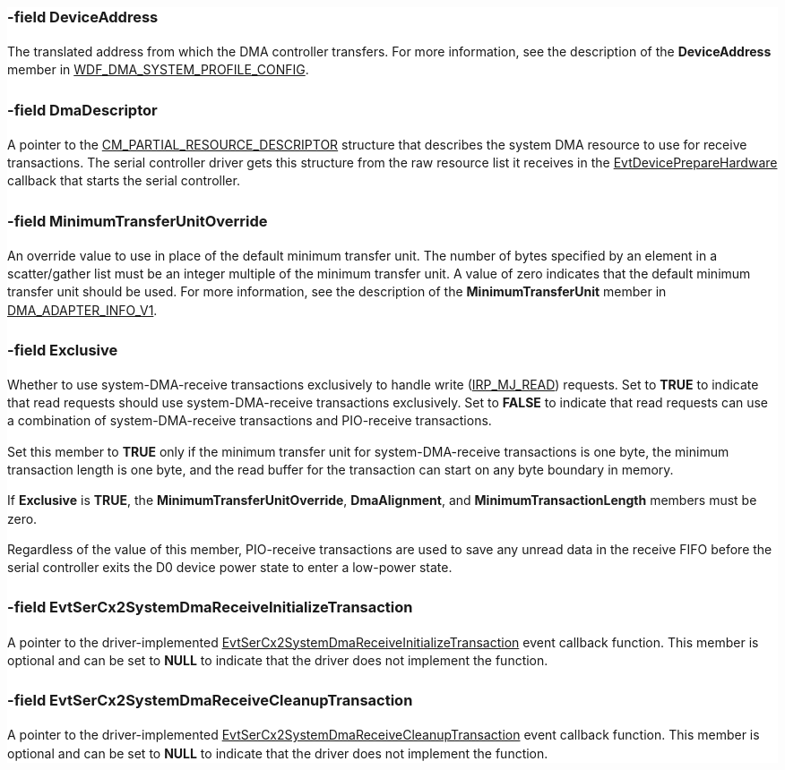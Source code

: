 ### -field DeviceAddress

The translated address from which the DMA controller transfers. For more information, see the description of the <b>DeviceAddress</b> member in <a href="/windows-hardware/drivers/ddi/wdfdmaenabler/ns-wdfdmaenabler-_wdf_dma_system_profile_config">WDF_DMA_SYSTEM_PROFILE_CONFIG</a>.

### -field DmaDescriptor

A pointer to the <a href="/windows-hardware/drivers/ddi/wdm/ns-wdm-_cm_partial_resource_descriptor">CM_PARTIAL_RESOURCE_DESCRIPTOR</a> structure that describes the system DMA resource to use for receive transactions. The serial controller driver gets this structure from the raw resource list it receives in the <a href="/windows-hardware/drivers/ddi/wdfdevice/nc-wdfdevice-evt_wdf_device_prepare_hardware">EvtDevicePrepareHardware</a> callback that starts the serial controller.

### -field MinimumTransferUnitOverride

An override value to use in place of the default minimum transfer unit. The number of bytes specified by an element in a scatter/gather list must be an integer multiple of the minimum transfer unit. A value of zero indicates that the default minimum transfer unit should be used. For more information, see the description of the <b>MinimumTransferUnit</b> member in <a href="/windows-hardware/drivers/ddi/wdm/ns-wdm-_dma_adapter_info_v1">DMA_ADAPTER_INFO_V1</a>.

### -field Exclusive

Whether to use system-DMA-receive transactions exclusively to handle write (<a href="/windows-hardware/drivers/ifs/irp-mj-read">IRP_MJ_READ</a>) requests. Set to <b>TRUE</b> to indicate that read requests should use system-DMA-receive transactions exclusively. Set to <b>FALSE</b> to indicate that read requests can use a combination of system-DMA-receive transactions and PIO-receive transactions.

Set this member to <b>TRUE</b> only if the minimum transfer unit for system-DMA-receive transactions is one byte, the minimum transaction length is one byte, and the read buffer for the transaction can start on any byte boundary in memory.

If <b>Exclusive</b> is <b>TRUE</b>, the <b>MinimumTransferUnitOverride</b>, <b>DmaAlignment</b>, and <b>MinimumTransactionLength</b> members must be zero.

Regardless of the value of this member, PIO-receive transactions are used to save any unread data in the receive FIFO before the serial controller exits the D0 device power state to enter a low-power state.

### -field EvtSerCx2SystemDmaReceiveInitializeTransaction

A pointer to the driver-implemented <a href="/windows-hardware/drivers/ddi/sercx/nc-sercx-evt_sercx2_system_dma_receive_initialize_transaction">EvtSerCx2SystemDmaReceiveInitializeTransaction</a> event callback function. This member is optional and can be set to <b>NULL</b> to indicate that the driver does not implement the function.

### -field EvtSerCx2SystemDmaReceiveCleanupTransaction

A pointer to the driver-implemented <a href="/windows-hardware/drivers/ddi/sercx/nc-sercx-evt_sercx2_system_dma_receive_cleanup_transaction">EvtSerCx2SystemDmaReceiveCleanupTransaction</a> event callback function. This member is optional and can be set to <b>NULL</b> to indicate that the driver does not implement the function.
